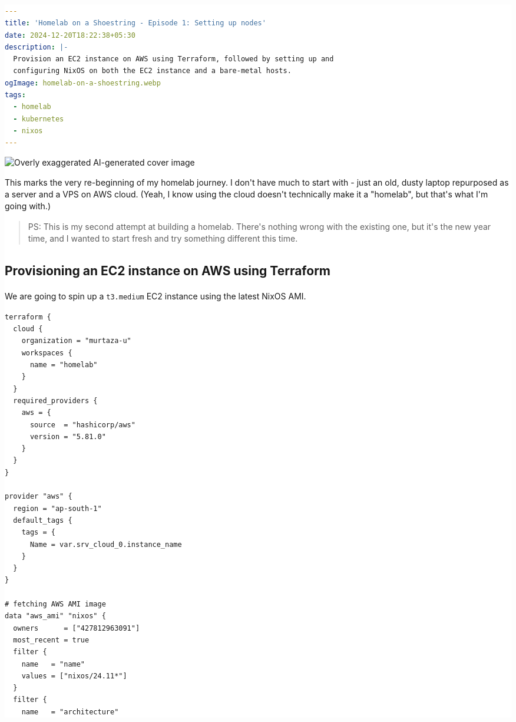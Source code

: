 ```yaml
---
title: 'Homelab on a Shoestring - Episode 1: Setting up nodes'
date: 2024-12-20T18:22:38+05:30
description: |-
  Provision an EC2 instance on AWS using Terraform, followed by setting up and
  configuring NixOS on both the EC2 instance and a bare-metal hosts.
ogImage: homelab-on-a-shoestring.webp
tags:
  - homelab
  - kubernetes
  - nixos
---
```


![Overly exaggerated AI-generated cover image](/homelab-on-a-shoestring.webp)

This marks the very re-beginning of my homelab journey. I don't have much to
start with - just an old, dusty laptop repurposed as a server and a VPS on AWS
cloud. (Yeah, I know using the cloud doesn't technically make it a "homelab",
but that's what I'm going with.)

> PS: This is my second attempt at building a homelab. There's nothing wrong
> with the existing one, but it's the new year time, and I wanted to start
> fresh and try something different this time.

## Provisioning an EC2 instance on AWS using Terraform

We are going to spin up a `t3.medium` EC2 instance using the latest NixOS AMI.

```hcl
terraform {
  cloud {
    organization = "murtaza-u"
    workspaces {
      name = "homelab"
    }
  }
  required_providers {
    aws = {
      source  = "hashicorp/aws"
      version = "5.81.0"
    }
  }
}

provider "aws" {
  region = "ap-south-1"
  default_tags {
    tags = {
      Name = var.srv_cloud_0.instance_name
    }
  }
}

# fetching AWS AMI image
data "aws_ami" "nixos" {
  owners      = ["427812963091"]
  most_recent = true
  filter {
    name   = "name"
    values = ["nixos/24.11*"]
  }
  filter {
    name   = "architecture"
```
